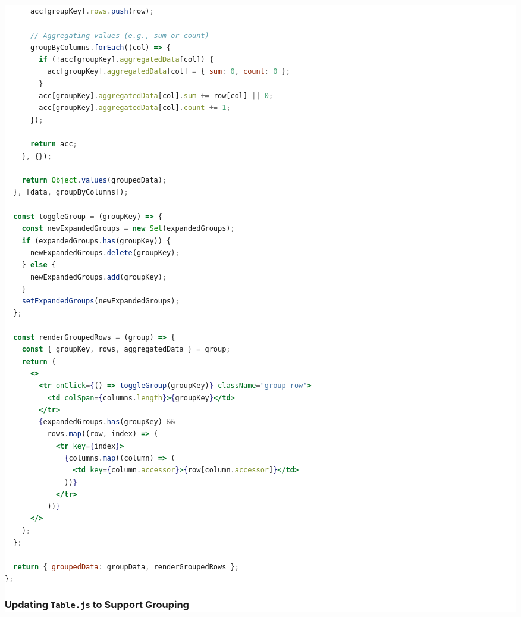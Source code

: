 ```jsx
      acc[groupKey].rows.push(row);

      // Aggregating values (e.g., sum or count)
      groupByColumns.forEach((col) => {
        if (!acc[groupKey].aggregatedData[col]) {
          acc[groupKey].aggregatedData[col] = { sum: 0, count: 0 };
        }
        acc[groupKey].aggregatedData[col].sum += row[col] || 0;
        acc[groupKey].aggregatedData[col].count += 1;
      });

      return acc;
    }, {});

    return Object.values(groupedData);
  }, [data, groupByColumns]);

  const toggleGroup = (groupKey) => {
    const newExpandedGroups = new Set(expandedGroups);
    if (expandedGroups.has(groupKey)) {
      newExpandedGroups.delete(groupKey);
    } else {
      newExpandedGroups.add(groupKey);
    }
    setExpandedGroups(newExpandedGroups);
  };

  const renderGroupedRows = (group) => {
    const { groupKey, rows, aggregatedData } = group;
    return (
      <>
        <tr onClick={() => toggleGroup(groupKey)} className="group-row">
          <td colSpan={columns.length}>{groupKey}</td>
        </tr>
        {expandedGroups.has(groupKey) &&
          rows.map((row, index) => (
            <tr key={index}>
              {columns.map((column) => (
                <td key={column.accessor}>{row[column.accessor]}</td>
              ))}
            </tr>
          ))}
      </>
    );
  };

  return { groupedData: groupData, renderGroupedRows };
};
```

### **Updating `Table.js` to Support Grouping**

